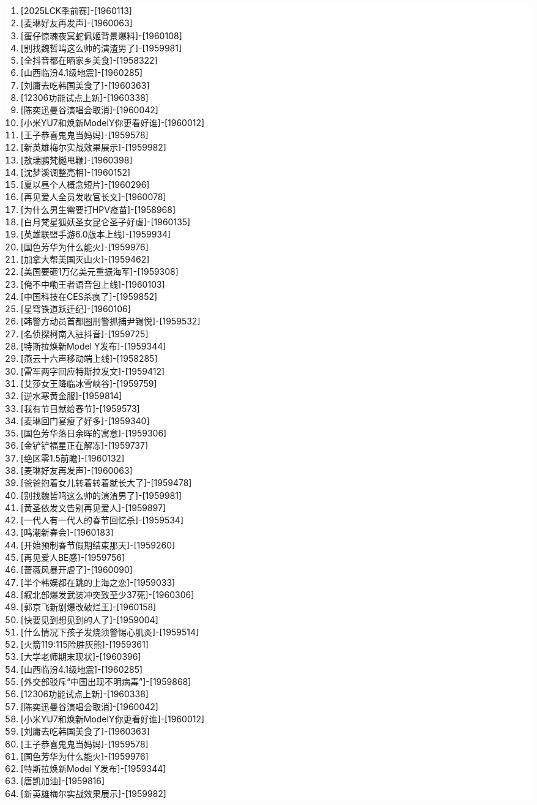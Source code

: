 1. [2025LCK季前赛]-[1960113]
1. [麦琳好友再发声]-[1960063]
1. [蛋仔惊魂夜冥蛇佩姬背景爆料]-[1960108]
1. [别找魏哲鸣这么帅的演渣男了]-[1959981]
1. [全抖音都在晒家乡美食]-[1958322]
1. [山西临汾4.1级地震]-[1960285]
1. [刘庸去吃韩国美食了]-[1960363]
1. [12306功能试点上新]-[1960338]
1. [陈奕迅曼谷演唱会取消]-[1960042]
1. [小米YU7和焕新ModelY你更看好谁]-[1960012]
1. [王子恭喜鬼鬼当妈妈]-[1959578]
1. [新英雄梅尔实战效果展示]-[1959982]
1. [敖瑞鹏梵樾甩鞭]-[1960398]
1. [沈梦溪调整亮相]-[1960152]
1. [夏以昼个人概念短片]-[1960296]
1. [再见爱人全员发收官长文]-[1960078]
1. [为什么男生需要打HPV疫苗]-[1958968]
1. [白月梵星狐妖圣女昆仑圣子好虐]-[1960135]
1. [英雄联盟手游6.0版本上线]-[1959934]
1. [国色芳华为什么能火]-[1959976]
1. [加拿大帮美国灭山火]-[1959462]
1. [美国要砸1万亿美元重振海军]-[1959308]
1. [俺不中嘞王者语音包上线]-[1960103]
1. [中国科技在CES杀疯了]-[1959852]
1. [星穹铁道跃迁纪]-[1960106]
1. [韩警方动员首都圈刑警抓捕尹锡悦]-[1959532]
1. [名侦探柯南入驻抖音]-[1959725]
1. [特斯拉焕新Model Y发布]-[1959344]
1. [燕云十六声移动端上线]-[1958285]
1. [雷军两字回应特斯拉发文]-[1959412]
1. [艾莎女王降临冰雪峡谷]-[1959759]
1. [逆水寒黄金服]-[1959814]
1. [我有节目献给春节]-[1959573]
1. [麦琳回门宴瘦了好多]-[1959340]
1. [国色芳华落日余晖的寓意]-[1959306]
1. [金铲铲福星正在解冻]-[1959737]
1. [绝区零1.5前瞻]-[1960132]
1. [麦琳好友再发声]-[1960063]
1. [爸爸抱着女儿转着转着就长大了]-[1959478]
1. [别找魏哲鸣这么帅的演渣男了]-[1959981]
1. [黄圣依发文告别再见爱人]-[1959897]
1. [一代人有一代人的春节回忆杀]-[1959534]
1. [鸣潮新春会]-[1960183]
1. [开始预制春节假期结束那天]-[1959260]
1. [再见爱人BE感]-[1959756]
1. [蔷薇风暴开虐了]-[1960090]
1. [半个韩娱都在跳的上海之恋]-[1959033]
1. [叙北部爆发武装冲突致至少37死]-[1960306]
1. [郭京飞新剧爆改破烂王]-[1960158]
1. [快要见到想见到的人了]-[1959004]
1. [什么情况下孩子发烧须警惕心肌炎]-[1959514]
1. [火箭119:115险胜灰熊]-[1959361]
1. [大学老师期末现状]-[1960396]
1. [山西临汾4.1级地震]-[1960285]
1. [外交部驳斥“中国出现不明病毒”]-[1959868]
1. [12306功能试点上新]-[1960338]
1. [陈奕迅曼谷演唱会取消]-[1960042]
1. [小米YU7和焕新ModelY你更看好谁]-[1960012]
1. [刘庸去吃韩国美食了]-[1960363]
1. [王子恭喜鬼鬼当妈妈]-[1959578]
1. [国色芳华为什么能火]-[1959976]
1. [特斯拉焕新Model Y发布]-[1959344]
1. [唐凯加油]-[1959816]
1. [新英雄梅尔实战效果展示]-[1959982]